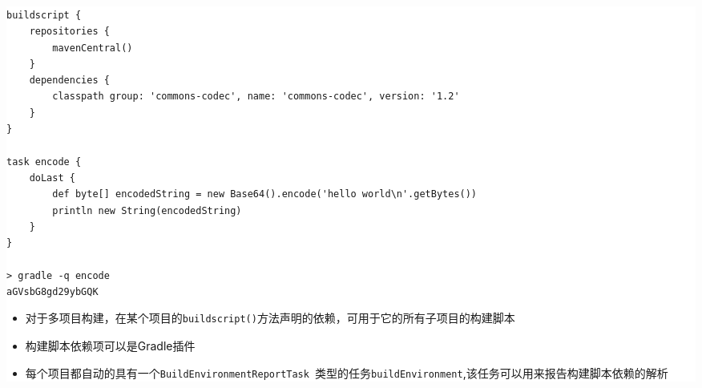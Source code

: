 	buildscript {
	    repositories {
	        mavenCentral()
	    }
	    dependencies {
	        classpath group: 'commons-codec', name: 'commons-codec', version: '1.2'
	    }
	}
	
	task encode {
	    doLast {
	        def byte[] encodedString = new Base64().encode('hello world\n'.getBytes())
	        println new String(encodedString)
	    }
	}

	> gradle -q encode
	aGVsbG8gd29ybGQK

- 对于多项目构建，在某个项目的`buildscript()`方法声明的依赖，可用于它的所有子项目的构建脚本

- 构建脚本依赖项可以是Gradle插件

- 每个项目都自动的具有一个`BuildEnvironmentReportTask `类型的任务`buildEnvironment`,该任务可以用来报告构建脚本依赖的解析


